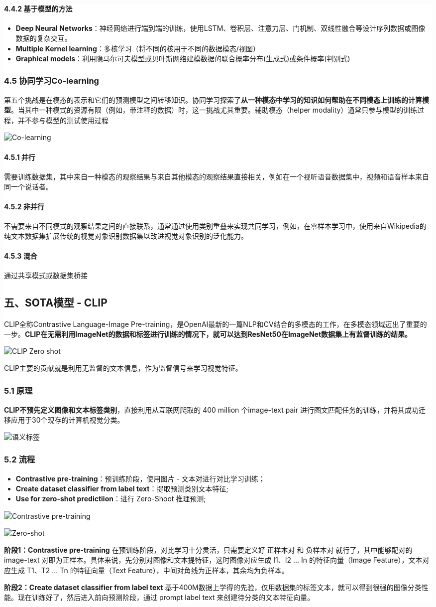 #### 4.4.2 基于模型的方法
- **Deep Neural Networks**：神经网络进行端到端的训练，使用LSTM、卷积层、注意力层、门机制、双线性融合等设计序列数据或图像数据的复杂交互。
- **Multiple Kernel learning**：多核学习（将不同的核用于不同的数据模态/视图）
- **Graphical models**：利用隐马尔可夫模型或贝叶斯网络建模数据的联合概率分布(生成式)或条件概率(判别式)

### 4.5 协同学习Co-learning
第五个挑战是在模态的表示和它们的预测模型之间转移知识。协同学习探索了**从一种模态中学习的知识如何帮助在不同模态上训练的计算模型**。当其中一种模式的资源有限（例如，带注释的数据）时，这一挑战尤其重要。辅助模态（helper modality）通常只参与模型的训练过程，并不参与模型的测试使用过程

![Co-learning](https://oss.imzhanghao.com/img/202211051437074.png)

#### 4.5.1 并行
需要训练数据集，其中来自一种模态的观察结果与来自其他模态的观察结果直接相关，例如在一个视听语音数据集中，视频和语音样本来自同一个说话者。

#### 4.5.2 非并行
不需要来自不同模式的观察结果之间的直接联系，通常通过使用类别重叠来实现共同学习，例如，在零样本学习中，使用来自Wikipedia的纯文本数据集扩展传统的视觉对象识别数据集以改进视觉对象识别的泛化能力。

#### 4.5.3 混合
通过共享模式或数据集桥接

## 五、SOTA模型 - CLIP
CLIP全称Contrastive Language-Image Pre-training，是OpenAI最新的一篇NLP和CV结合的多模态的工作，在多模态领域迈出了重要的一步。**CLIP在无需利用ImageNet的数据和标签进行训练的情况下，就可以达到ResNet50在ImageNet数据集上有监督训练的结果。**

![CLIP Zero shot](https://oss.imzhanghao.com/img/202211081504107.png)

CLIP主要的贡献就是利用无监督的文本信息，作为监督信号来学习视觉特征。

### 5.1 原理
**CLIP不预先定义图像和文本标签类别**，直接利用从互联网爬取的 400 million 个image-text pair 进行图文匹配任务的训练，并将其成功迁移应用于30个现存的计算机视觉分类。

![语义标签](https://oss.imzhanghao.com/img/202211081512646.png)

### 5.2 流程
- **Contrastive pre-training**：预训练阶段，使用图片 - 文本对进行对比学习训练；
- **Create dataset classifier from label text**：提取预测类别文本特征;
- **Use for zero-shot predictiion**：进行 Zero-Shoot 推理预测;

![Contrastive pre-training](https://oss.imzhanghao.com/img/202211081515556.png)

![Zero-shot](https://oss.imzhanghao.com/img/202211081516232.png)

**阶段1：Contrastive pre-training**
在预训练阶段，对比学习十分灵活，只需要定义好 正样本对 和 负样本对 就行了，其中能够配对的 image-text 对即为正样本。具体来说，先分别对图像和文本提特征，这时图像对应生成 I1、I2 ... In 的特征向量（Image Feature），文本对应生成 T1、T2 ... Tn 的特征向量（Text Feature），中间对角线为正样本，其余均为负样本。

**阶段2：Create dataset classifier from label text**
基于400M数据上学得的先验，仅用数据集的标签文本，就可以得到很强的图像分类性能。现在训练好了，然后进入前向预测阶段，通过 prompt label text 来创建待分类的文本特征向量。
